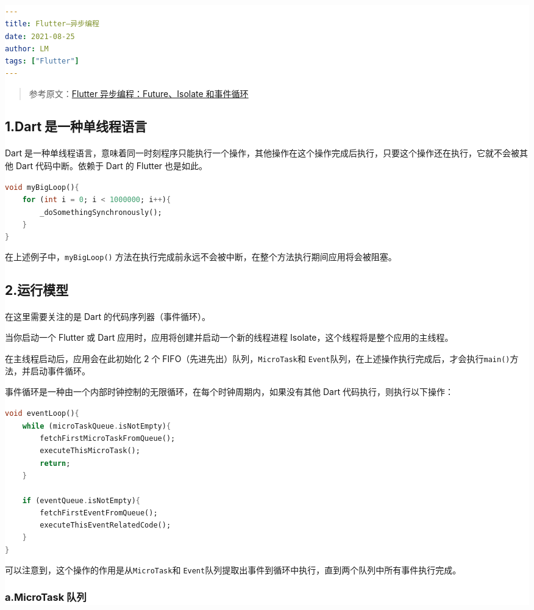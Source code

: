 ```yaml
---
title: Flutter—异步编程
date: 2021-08-25
author: LM
tags: ["Flutter"]
---
```


> 参考原文：[Flutter 异步编程：Future、Isolate 和事件循环](https://www.jianshu.com/p/0aefa62372c6)

## 1.Dart 是一种单线程语言

Dart 是一种单线程语言，意味着同一时刻程序只能执行一个操作，其他操作在这个操作完成后执行，只要这个操作还在执行，它就不会被其他 Dart 代码中断。依赖于 Dart 的 Flutter 也是如此。

```dart
void myBigLoop(){
    for (int i = 0; i < 1000000; i++){
        _doSomethingSynchronously();
    }
}
```

在上述例子中，`myBigLoop()` 方法在执行完成前永远不会被中断，在整个方法执行期间应用将会被阻塞。

## 2.运行模型

在这里需要关注的是 Dart 的代码序列器（事件循环）。

当你启动一个 Flutter 或 Dart 应用时，应用将创建并启动一个新的线程进程 Isolate，这个线程将是整个应用的主线程。

在主线程启动后，应用会在此初始化 2 个 FIFO（先进先出）队列，`MicroTask`和 `Event`队列，在上述操作执行完成后，才会执行`main()`方法，并启动事件循环。

事件循环是一种由一个内部时钟控制的无限循环，在每个时钟周期内，如果没有其他 Dart 代码执行，则执行以下操作：

```dart
void eventLoop(){
    while (microTaskQueue.isNotEmpty){
        fetchFirstMicroTaskFromQueue();
        executeThisMicroTask();
        return;
    }

    if (eventQueue.isNotEmpty){
        fetchFirstEventFromQueue();
        executeThisEventRelatedCode();
    }
}
```

可以注意到，这个操作的作用是从`MicroTask`和 `Event`队列提取出事件到循环中执行，直到两个队列中所有事件执行完成。

### a.MicroTask 队列
